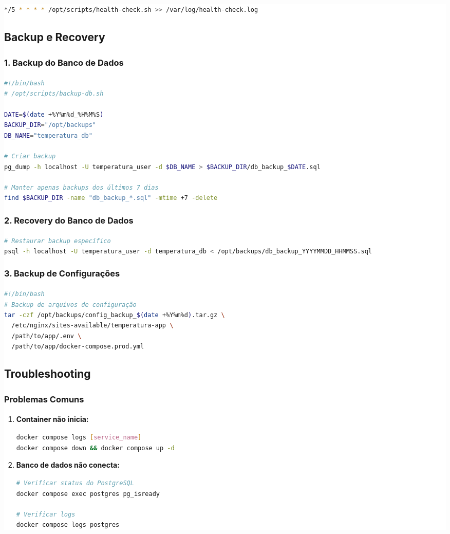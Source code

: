 ```bash
*/5 * * * * /opt/scripts/health-check.sh >> /var/log/health-check.log
```

## Backup e Recovery

### 1. Backup do Banco de Dados

```bash
#!/bin/bash
# /opt/scripts/backup-db.sh

DATE=$(date +%Y%m%d_%H%M%S)
BACKUP_DIR="/opt/backups"
DB_NAME="temperatura_db"

# Criar backup
pg_dump -h localhost -U temperatura_user -d $DB_NAME > $BACKUP_DIR/db_backup_$DATE.sql

# Manter apenas backups dos últimos 7 dias
find $BACKUP_DIR -name "db_backup_*.sql" -mtime +7 -delete
```

### 2. Recovery do Banco de Dados

```bash
# Restaurar backup específico
psql -h localhost -U temperatura_user -d temperatura_db < /opt/backups/db_backup_YYYYMMDD_HHMMSS.sql
```

### 3. Backup de Configurações

```bash
#!/bin/bash
# Backup de arquivos de configuração
tar -czf /opt/backups/config_backup_$(date +%Y%m%d).tar.gz \
  /etc/nginx/sites-available/temperatura-app \
  /path/to/app/.env \
  /path/to/app/docker-compose.prod.yml
```

## Troubleshooting

### Problemas Comuns

1. **Container não inicia:**
   ```bash
   docker compose logs [service_name]
   docker compose down && docker compose up -d
   ```

2. **Banco de dados não conecta:**
   ```bash
   # Verificar status do PostgreSQL
   docker compose exec postgres pg_isready
   
   # Verificar logs
   docker compose logs postgres
   ```
